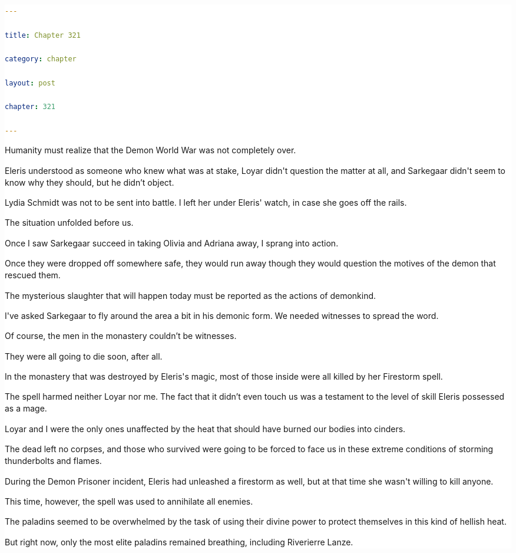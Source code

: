 ```yaml
---

title: Chapter 321

category: chapter

layout: post

chapter: 321

---
```

Humanity must realize that the Demon World War was not completely over.

Eleris understood as someone who knew what was at stake, Loyar didn't question the matter at all, and Sarkegaar didn't seem to know why they should, but he didn’t object.

Lydia Schmidt was not to be sent into battle. I left her under Eleris' watch, in case she goes off the rails.

The situation unfolded before us.

Once I saw Sarkegaar succeed in taking Olivia and Adriana away, I sprang into action.

Once they were dropped off somewhere safe, they would run away though they would question the motives of the demon that rescued them.

The mysterious slaughter that will happen today must be reported as the actions of demonkind.

I've asked Sarkegaar to fly around the area a bit in his demonic form. We needed witnesses to spread the word.

Of course, the men in the monastery couldn’t be witnesses.

They were all going to die soon, after all.

In the monastery that was destroyed by Eleris's magic, most of those inside were all killed by her Firestorm spell.

The spell harmed neither Loyar nor me. The fact that it didn’t even touch us was a testament to the level of skill Eleris possessed as a mage.

Loyar and I were the only ones unaffected by the heat that should have burned our bodies into cinders.

The dead left no corpses, and those who survived were going to be forced to face us in these extreme conditions of storming thunderbolts and flames. 

During the Demon Prisoner incident, Eleris had unleashed a firestorm as well, but at that time she wasn't willing to kill anyone.

This time, however, the spell was used to annihilate all enemies.

The paladins seemed to be overwhelmed by the task of using their divine power to protect themselves in this kind of hellish heat.

But right now, only the most elite paladins remained breathing, including Riverierre Lanze.
